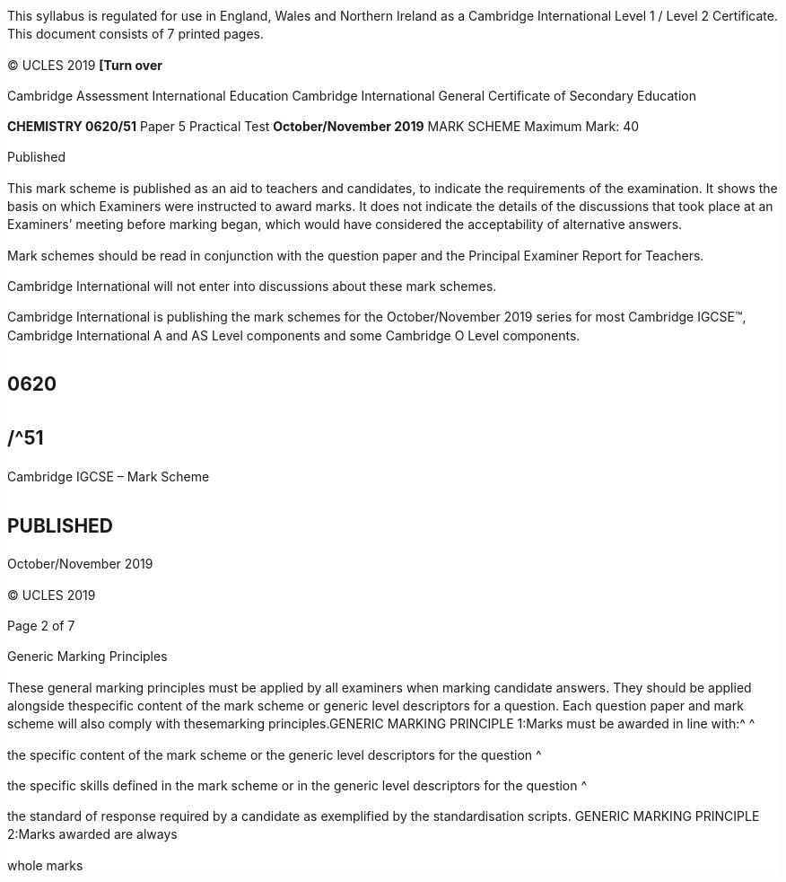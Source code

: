  This syllabus is regulated for use in England, Wales and Northern Ireland as a Cambridge International Level 1 / Level 2 Certificate. This document consists of 7 printed pages. 

© UCLES 2019 **[Turn over** 

 Cambridge Assessment International Education Cambridge International General Certificate of Secondary Education 

**CHEMISTRY 0620/51** Paper 5 Practical Test **October/November 2019** MARK SCHEME Maximum Mark: 40 

 Published 

This mark scheme is published as an aid to teachers and candidates, to indicate the requirements of the examination. It shows the basis on which Examiners were instructed to award marks. It does not indicate the details of the discussions that took place at an Examiners’ meeting before marking began, which would have considered the acceptability of alternative answers. 

Mark schemes should be read in conjunction with the question paper and the Principal Examiner Report for Teachers. 

Cambridge International will not enter into discussions about these mark schemes. 

Cambridge International is publishing the mark schemes for the October/November 2019 series for most Cambridge IGCSE™, Cambridge International A and AS Level components and some Cambridge O Level components. 


## 0620 

## /^51 

Cambridge IGCSE – Mark Scheme 

## PUBLISHED 

October/November 2019 

 © UCLES 2019 

 Page 2 of 7 

 Generic Marking Principles 

 These general marking principles must be applied by all examiners when marking candidate answers. They should be applied alongside thespecific content of the mark scheme or generic level descriptors for a question. Each question paper and mark scheme will also comply with thesemarking principles.GENERIC MARKING PRINCIPLE 1:Marks must be awarded in line with:^ ^ 

 the specific content of the mark scheme or the generic level descriptors for the question ^ 

 the specific skills defined in the mark scheme or in the generic level descriptors for the question ^ 

 the standard of response required by a candidate as exemplified by the standardisation scripts. GENERIC MARKING PRINCIPLE 2:Marks awarded are always 

 whole marks 
